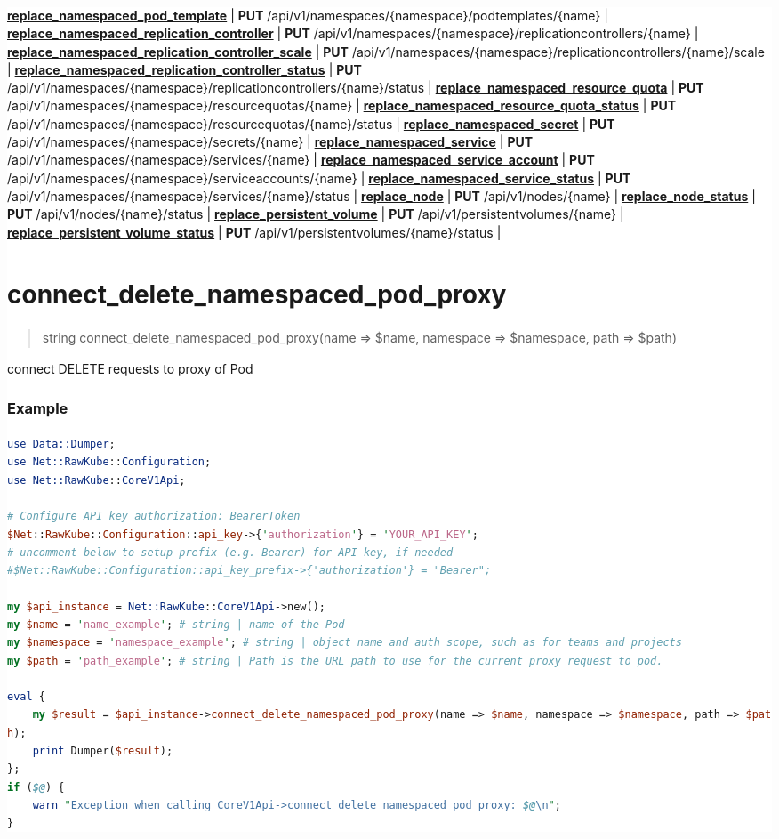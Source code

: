 [**replace_namespaced_pod_template**](CoreV1Api.md#replace_namespaced_pod_template) | **PUT** /api/v1/namespaces/{namespace}/podtemplates/{name} | 
[**replace_namespaced_replication_controller**](CoreV1Api.md#replace_namespaced_replication_controller) | **PUT** /api/v1/namespaces/{namespace}/replicationcontrollers/{name} | 
[**replace_namespaced_replication_controller_scale**](CoreV1Api.md#replace_namespaced_replication_controller_scale) | **PUT** /api/v1/namespaces/{namespace}/replicationcontrollers/{name}/scale | 
[**replace_namespaced_replication_controller_status**](CoreV1Api.md#replace_namespaced_replication_controller_status) | **PUT** /api/v1/namespaces/{namespace}/replicationcontrollers/{name}/status | 
[**replace_namespaced_resource_quota**](CoreV1Api.md#replace_namespaced_resource_quota) | **PUT** /api/v1/namespaces/{namespace}/resourcequotas/{name} | 
[**replace_namespaced_resource_quota_status**](CoreV1Api.md#replace_namespaced_resource_quota_status) | **PUT** /api/v1/namespaces/{namespace}/resourcequotas/{name}/status | 
[**replace_namespaced_secret**](CoreV1Api.md#replace_namespaced_secret) | **PUT** /api/v1/namespaces/{namespace}/secrets/{name} | 
[**replace_namespaced_service**](CoreV1Api.md#replace_namespaced_service) | **PUT** /api/v1/namespaces/{namespace}/services/{name} | 
[**replace_namespaced_service_account**](CoreV1Api.md#replace_namespaced_service_account) | **PUT** /api/v1/namespaces/{namespace}/serviceaccounts/{name} | 
[**replace_namespaced_service_status**](CoreV1Api.md#replace_namespaced_service_status) | **PUT** /api/v1/namespaces/{namespace}/services/{name}/status | 
[**replace_node**](CoreV1Api.md#replace_node) | **PUT** /api/v1/nodes/{name} | 
[**replace_node_status**](CoreV1Api.md#replace_node_status) | **PUT** /api/v1/nodes/{name}/status | 
[**replace_persistent_volume**](CoreV1Api.md#replace_persistent_volume) | **PUT** /api/v1/persistentvolumes/{name} | 
[**replace_persistent_volume_status**](CoreV1Api.md#replace_persistent_volume_status) | **PUT** /api/v1/persistentvolumes/{name}/status | 


# **connect_delete_namespaced_pod_proxy**
> string connect_delete_namespaced_pod_proxy(name => $name, namespace => $namespace, path => $path)



connect DELETE requests to proxy of Pod

### Example 
```perl
use Data::Dumper;
use Net::RawKube::Configuration;
use Net::RawKube::CoreV1Api;

# Configure API key authorization: BearerToken
$Net::RawKube::Configuration::api_key->{'authorization'} = 'YOUR_API_KEY';
# uncomment below to setup prefix (e.g. Bearer) for API key, if needed
#$Net::RawKube::Configuration::api_key_prefix->{'authorization'} = "Bearer";

my $api_instance = Net::RawKube::CoreV1Api->new();
my $name = 'name_example'; # string | name of the Pod
my $namespace = 'namespace_example'; # string | object name and auth scope, such as for teams and projects
my $path = 'path_example'; # string | Path is the URL path to use for the current proxy request to pod.

eval { 
    my $result = $api_instance->connect_delete_namespaced_pod_proxy(name => $name, namespace => $namespace, path => $path);
    print Dumper($result);
};
if ($@) {
    warn "Exception when calling CoreV1Api->connect_delete_namespaced_pod_proxy: $@\n";
}
```
